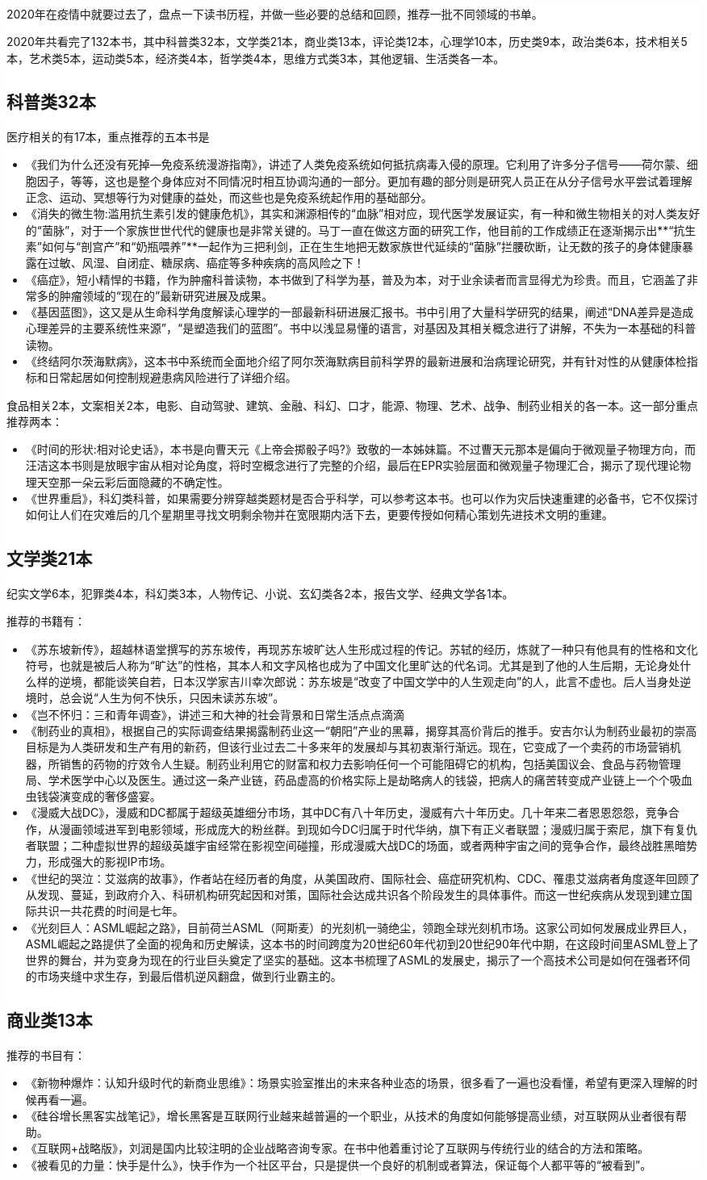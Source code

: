2020年在疫情中就要过去了，盘点一下读书历程，并做一些必要的总结和回顾，推荐一批不同领域的书单。

2020年共看完了132本书，其中科普类32本，文学类21本，商业类13本，评论类12本，心理学10本，历史类9本，政治类6本，技术相关5本，艺术类5本，运动类5本，经济类4本，哲学类4本，思维方式类3本，其他逻辑、生活类各一本。

## 科普类32本

医疗相关的有17本，重点推荐的五本书是

- 《我们为什么还没有死掉—免疫系统漫游指南》，讲述了人类免疫系统如何抵抗病毒入侵的原理。它利用了许多分子信号——荷尔蒙、细胞因子，等等，这也是整个身体应对不同情况时相互协调沟通的一部分。更加有趣的部分则是研究人员正在从分子信号水平尝试着理解正念、运动、冥想等行为对健康的益处，而这些也是免疫系统起作用的基础部分。
- 《消失的微生物:滥用抗生素引发的健康危机》，其实和渊源相传的“血脉”相对应，现代医学发展证实，有一种和微生物相关的对人类友好的“菌脉”，对于一个家族世世代代的健康也是非常关键的。马丁一直在做这方面的研究工作，他目前的工作成绩正在逐渐揭示出**“抗生素”如何与“剖宫产”和“奶瓶喂养”**一起作为三把利剑，正在生生地把无数家族世代延续的“菌脉”拦腰砍断，让无数的孩子的身体健康暴露在过敏、风湿、自闭症、糖尿病、癌症等多种疾病的高风险之下！
- 《癌症》，短小精悍的书籍，作为肿瘤科普读物，本书做到了科学为基，普及为本，对于业余读者而言显得尤为珍贵。而且，它涵盖了非常多的肿瘤领域的“现在的”最新研究进展及成果。
- 《基因蓝图》，这又是从生命科学角度解读心理学的一部最新科研进展汇报书。书中引用了大量科学研究的结果，阐述“DNA差异是造成心理差异的主要系统性来源”，“是塑造我们的蓝图”。书中以浅显易懂的语言，对基因及其相关概念进行了讲解，不失为一本基础的科普读物。
- 《终结阿尔茨海默病》，这本书中系统而全面地介绍了阿尔茨海默病目前科学界的最新进展和治病理论研究，并有针对性的从健康体检指标和日常起居如何控制规避患病风险进行了详细介绍。

食品相关2本，文案相关2本，电影、自动驾驶、建筑、金融、科幻、口才，能源、物理、艺术、战争、制药业相关的各一本。这一部分重点推荐两本：

- 《时间的形状:相对论史话》，本书是向曹天元《上帝会掷骰子吗?》致敬的一本姊妹篇。不过曹天元那本是偏向于微观量子物理方向，而汪洁这本书则是放眼宇宙从相对论角度，将时空概念进行了完整的介绍，最后在EPR实验层面和微观量子物理汇合，揭示了现代理论物理天空那一朵云彩后面隐藏的不确定性。
- 《世界重启》，科幻类科普，如果需要分辨穿越类题材是否合乎科学，可以参考这本书。也可以作为灾后快速重建的必备书，它不仅探讨如何让人们在灾难后的几个星期里寻找文明剩余物并在宽限期内活下去，更要传授如何精心策划先进技术文明的重建。

## 文学类21本

纪实文学6本，犯罪类4本，科幻类3本，人物传记、小说、玄幻类各2本，报告文学、经典文学各1本。

推荐的书籍有：

- 《苏东坡新传》，超越林语堂撰写的苏东坡传，再现苏东坡旷达人生形成过程的传记。苏轼的经历，炼就了一种只有他具有的性格和文化符号，也就是被后人称为“旷达”的性格，其本人和文字风格也成为了中国文化里旷达的代名词。尤其是到了他的人生后期，无论身处什么样的逆境，都能谈笑自若，日本汉学家吉川幸次郎说：苏东坡是“改变了中国文学中的人生观走向”的人，此言不虚也。后人当身处逆境时，总会说“人生为何不快乐，只因未读苏东坡”。
- 《岂不怀归：三和青年调查》，讲述三和大神的社会背景和日常生活点点滴滴
- 《制药业的真相》，根据自己的实际调查结果揭露制药业这一“朝阳”产业的黑幕，揭穿其高价背后的推手。安吉尔认为制药业最初的崇高目标是为人类研发和生产有用的新药，但该行业过去二十多来年的发展却与其初衷渐行渐远。现在，它变成了一个卖药的市场营销机器，所销售的药物的疗效令人生疑。制药业利用它的财富和权力去影响任何一个可能阻碍它的机构，包括美国议会、食品与药物管理局、学术医学中心以及医生。通过这一条产业链，药品虚高的价格实际上是劫略病人的钱袋，把病人的痛苦转变成产业链上一个个吸血虫钱袋演变成的奢侈盛宴。
- 《漫威大战DC》，漫威和DC都属于超级英雄细分市场，其中DC有八十年历史，漫威有六十年历史。几十年来二者恩恩怨怨，竞争合作，从漫画领域进军到电影领域，形成庞大的粉丝群。到现如今DC归属于时代华纳，旗下有正义者联盟；漫威归属于索尼，旗下有复仇者联盟；二种虚拟世界的超级英雄宇宙经常在影视空间碰撞，形成漫威大战DC的场面，或者两种宇宙之间的竞争合作，最终战胜黑暗势力，形成强大的影视IP市场。
- 《世纪的哭泣：艾滋病的故事》，作者站在经历者的角度，从美国政府、国际社会、癌症研究机构、CDC、罹患艾滋病者角度逐年回顾了从发现、蔓延，到政府介入、科研机构研究起因和对策，国际社会达成共识各个阶段发生的具体事件。而这一世纪疾病从发现到建立国际共识一共花费的时间是七年。
- 《光刻巨人：ASML崛起之路》，目前荷兰ASML（阿斯麦）的光刻机一骑绝尘，领跑全球光刻机市场。这家公司如何发展成业界巨人，ASML崛起之路提供了全面的视角和历史解读，这本书的时间跨度为20世纪60年代初到20世纪90年代中期，在这段时间里ASML登上了世界的舞台，并为变身为现在的行业巨头奠定了坚实的基础。这本书梳理了ASML的发展史，揭示了一个高技术公司是如何在强者环伺的市场夹缝中求生存，到最后借机逆风翻盘，做到行业霸主的。

## 商业类13本

推荐的书目有：

- 《新物种爆炸：认知升级时代的新商业思维》：场景实验室推出的未来各种业态的场景，很多看了一遍也没看懂，希望有更深入理解的时候再看一遍。
- 《硅谷增长黑客实战笔记》，增长黑客是互联网行业越来越普遍的一个职业，从技术的角度如何能够提高业绩，对互联网从业者很有帮助。
- 《互联网+战略版》，刘润是国内比较注明的企业战略咨询专家。在书中他着重讨论了互联网与传统行业的结合的方法和策略。
- 《被看见的力量：快手是什么》，快手作为一个社区平台，只是提供一个良好的机制或者算法，保证每个人都平等的“被看到”。

